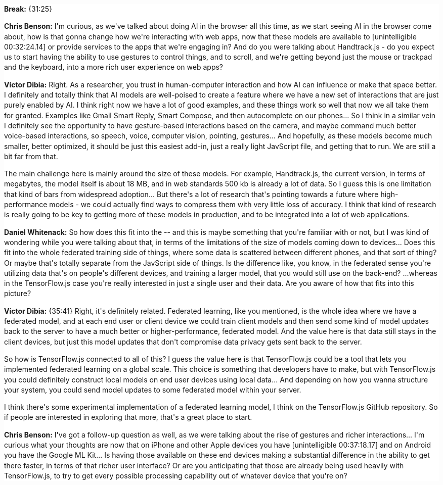 **Break:** \{31:25\}

**Chris Benson:** I'm curious, as we've talked about doing AI in the browser all this time, as we start seeing AI in the browser come about, how is that gonna change how we're interacting with web apps, now that these models are available to \[unintelligible 00:32:24.14\] or provide services to the apps that we're engaging in? And do you were talking about Handtrack.js - do you expect us to start having the ability to use gestures to control things, and to scroll, and we're getting beyond just the mouse or trackpad and the keyboard, into a more rich user experience on web apps?

**Victor Dibia:** Right. As a researcher, you trust in human-computer interaction and how AI can influence or make that space better. I definitely and totally think that AI models are well-poised to create a feature where we have a new set of interactions that are just purely enabled by AI. I think right now we have a lot of good examples, and these things work so well that now we all take them for granted. Examples like Gmail Smart Reply, Smart Compose, and then autocomplete on our phones... So I think in a similar vein I definitely see the opportunity to have gesture-based interactions based on the camera, and maybe command much better voice-based interactions, so speech, voice, computer vision, pointing, gestures... And hopefully, as these models become much smaller, better optimized, it should be just this easiest add-in, just a really light JavScript file, and getting that to run. We are still a bit far from that.

The main challenge here is mainly around the size of these models. For example, Handtrack.js, the current version, in terms of megabytes, the model itself is about 18 MB, and in web standards 500 kb is already a lot of data. So I guess this is one limitation that kind of bars from widespread adoption... But there's a lot of research that's pointing towards a future where high-performance models - we could actually find ways to compress them with very little loss of accuracy. I think that kind of research is really going to be key to getting more of these models in production, and to be integrated into a lot of web applications.

**Daniel Whitenack:** So how does this fit into the -- and this is maybe something that you're familiar with or not, but I was kind of wondering while you were talking about that, in terms of the limitations of the size of models coming down to devices... Does this fit into the whole federated training side of things, where some data is scattered between different phones, and that sort of thing? Or maybe that's totally separate from the JavScript side of things. Is the difference like, you know, in the federated sense you're utilizing data that's on people's different devices, and training a larger model, that you would still use on the back-end? ...whereas in the TensorFlow.js case you're really interested in just a single user and their data. Are you aware of how that fits into this picture?

**Victor Dibia:** \{35:41\} Right, it's definitely related. Federated learning, like you mentioned, is the whole idea where we have a federated model, and at each end user or client device we could train client models and then send some kind of model updates back to the server to have a much better or higher-performance, federated model. And the value here is that data still stays in the client devices, but just this model updates that don't compromise data privacy gets sent back to the server.

So how is TensorFlow.js connected to all of this? I guess the value here is that TensorFlow.js could be a tool that lets you implemented federated learning on a global scale. This choice is something that developers have to make, but with TensorFlow.js you could definitely construct local models on end user devices using local data... And depending on how you wanna structure your system, you could send model updates to some federated model within your server.

I think there's some experimental implementation of a federated learning model, I think on the TensorFlow.js GitHub repository. So if people are interested in exploring that more, that's a great place to start.

**Chris Benson:** I've got a follow-up question as well, as we were talking about the rise of gestures and richer interactions... I'm curious what your thoughts are now that on iPhone and other Apple devices you have \[unintelligible 00:37:18.17\] and on Android you have the Google ML Kit... Is having those available on these end devices making a substantial difference in the ability to get there faster, in terms of that richer user interface? Or are you anticipating that those are already being used heavily with TensorFlow.js, to try to get every possible processing capability out of whatever device that you're on?
